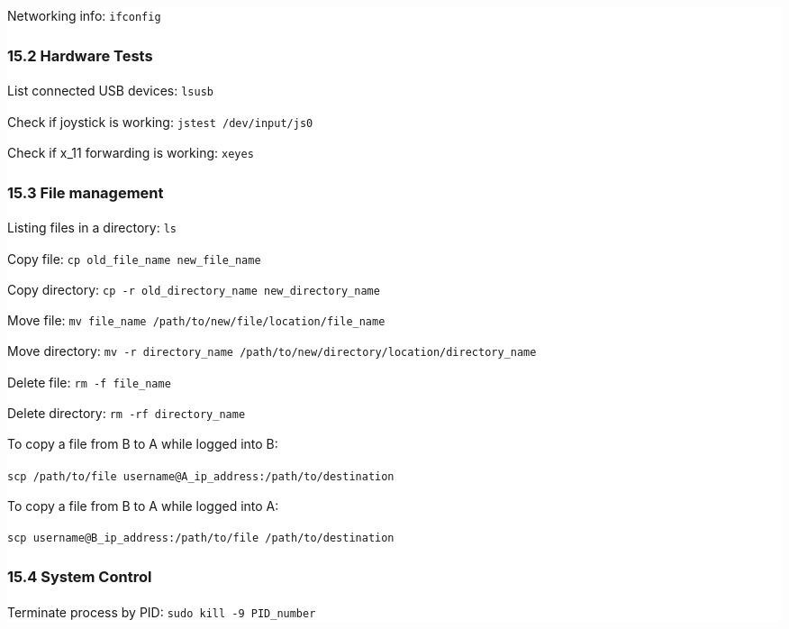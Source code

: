 Networking info: `ifconfig `


### 15.2 Hardware Tests

List connected USB devices: `lsusb`

Check if joystick is working: `jstest /dev/input/js0`

Check if x_11 forwarding is working: `xeyes`


### 15.3 File management

Listing files in a directory: `ls`

Copy file: `cp old_file_name new_file_name`

Copy directory: `cp -r old_directory_name new_directory_name`

Move file: `mv file_name /path/to/new/file/location/file_name`

Move directory: `mv -r directory_name /path/to/new/directory/location/directory_name`

Delete file: `rm -f file_name`

Delete directory: `rm -rf directory_name`

To copy a file from B to A while logged into B: 


```
scp /path/to/file username@A_ip_address:/path/to/destination
```


To copy a file from B to A while logged into A:


```
scp username@B_ip_address:/path/to/file /path/to/destination
```



### 15.4 System Control

Terminate process by PID: `sudo kill -9 PID_number`
